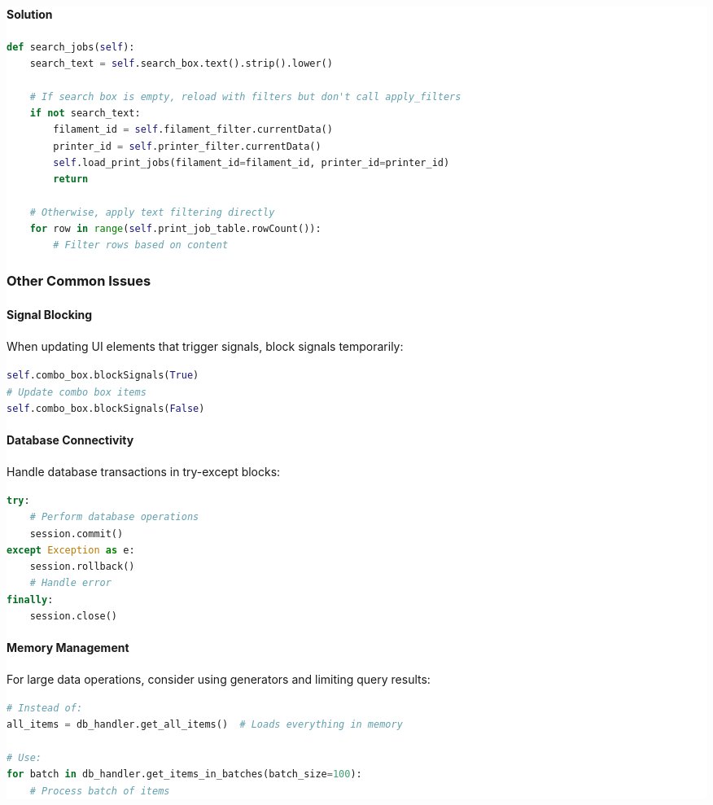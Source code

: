 #### Solution

```python
def search_jobs(self):
    search_text = self.search_box.text().strip().lower()

    # If search box is empty, reload with filters but don't call apply_filters
    if not search_text:
        filament_id = self.filament_filter.currentData()
        printer_id = self.printer_filter.currentData()
        self.load_print_jobs(filament_id=filament_id, printer_id=printer_id)
        return

    # Otherwise, apply text filtering directly
    for row in range(self.print_job_table.rowCount()):
        # Filter rows based on content
```

### Other Common Issues

#### Signal Blocking

When updating UI elements that trigger signals, block signals temporarily:

```python
self.combo_box.blockSignals(True)
# Update combo box items
self.combo_box.blockSignals(False)
```

#### Database Connectivity

Handle database transactions in try-except blocks:

```python
try:
    # Perform database operations
    session.commit()
except Exception as e:
    session.rollback()
    # Handle error
finally:
    session.close()
```

#### Memory Management

For large data operations, consider using generators and limiting query results:

```python
# Instead of:
all_items = db_handler.get_all_items()  # Loads everything in memory

# Use:
for batch in db_handler.get_items_in_batches(batch_size=100):
    # Process batch of items
```
